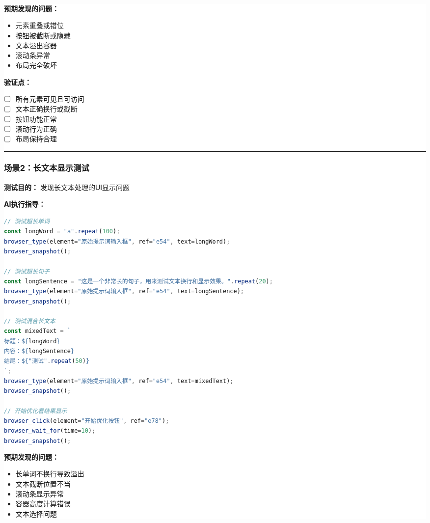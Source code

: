 **预期发现的问题：**
- 元素重叠或错位
- 按钮被截断或隐藏
- 文本溢出容器
- 滚动条异常
- 布局完全破坏

**验证点：**
- [ ] 所有元素可见且可访问
- [ ] 文本正确换行或截断
- [ ] 按钮功能正常
- [ ] 滚动行为正确
- [ ] 布局保持合理

---

### 场景2：长文本显示测试

**测试目的：** 发现长文本处理的UI显示问题

**AI执行指导：**
```javascript
// 测试超长单词
const longWord = "a".repeat(100);
browser_type(element="原始提示词输入框", ref="e54", text=longWord);
browser_snapshot();

// 测试超长句子
const longSentence = "这是一个非常长的句子，用来测试文本换行和显示效果。".repeat(20);
browser_type(element="原始提示词输入框", ref="e54", text=longSentence);
browser_snapshot();

// 测试混合长文本
const mixedText = `
标题：${longWord}
内容：${longSentence}
结尾：${"测试".repeat(50)}
`;
browser_type(element="原始提示词输入框", ref="e54", text=mixedText);
browser_snapshot();

// 开始优化看结果显示
browser_click(element="开始优化按钮", ref="e78");
browser_wait_for(time=10);
browser_snapshot();
```

**预期发现的问题：**
- 长单词不换行导致溢出
- 文本截断位置不当
- 滚动条显示异常
- 容器高度计算错误
- 文本选择问题
